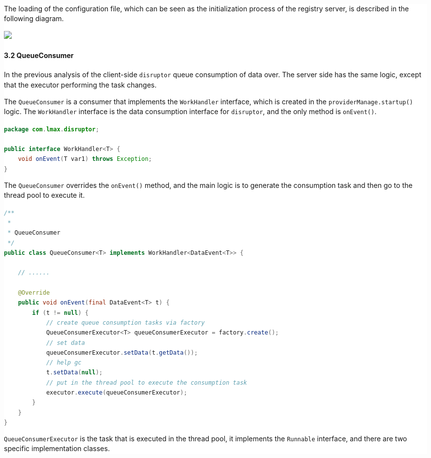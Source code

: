 
The loading of the configuration file, which can be seen as the initialization process of the registry server, is described in the following diagram.


![](/img/activities/code-analysis-http-register/server-register-init-en.png)


#### 3.2 QueueConsumer

In the previous analysis of the client-side `disruptor` queue consumption of data over. The server side has the same logic, except that the executor performing the task changes.

The `QueueConsumer` is a consumer that implements the `WorkHandler` interface, which is created in the `providerManage.startup()` logic. The `WorkHandler` interface is the data consumption interface for `disruptor`, and the only method is `onEvent()`.

```java
package com.lmax.disruptor;

public interface WorkHandler<T> {
    void onEvent(T var1) throws Exception;
}
```

The `QueueConsumer` overrides the `onEvent()` method, and the main logic is to generate the consumption task and then go to the thread pool to execute it.


```java
/**
 * 
 * QueueConsumer
 */
public class QueueConsumer<T> implements WorkHandler<DataEvent<T>> {
    
	// ......

    @Override
    public void onEvent(final DataEvent<T> t) {
        if (t != null) {
            // create queue consumption tasks via factory
            QueueConsumerExecutor<T> queueConsumerExecutor = factory.create();
            // set data
            queueConsumerExecutor.setData(t.getData());
            // help gc
            t.setData(null);
            // put in the thread pool to execute the consumption task
            executor.execute(queueConsumerExecutor);
        }
    }
}
```

`QueueConsumerExecutor` is the task that is executed in the thread pool, it implements the `Runnable` interface, and there are two specific implementation classes.
